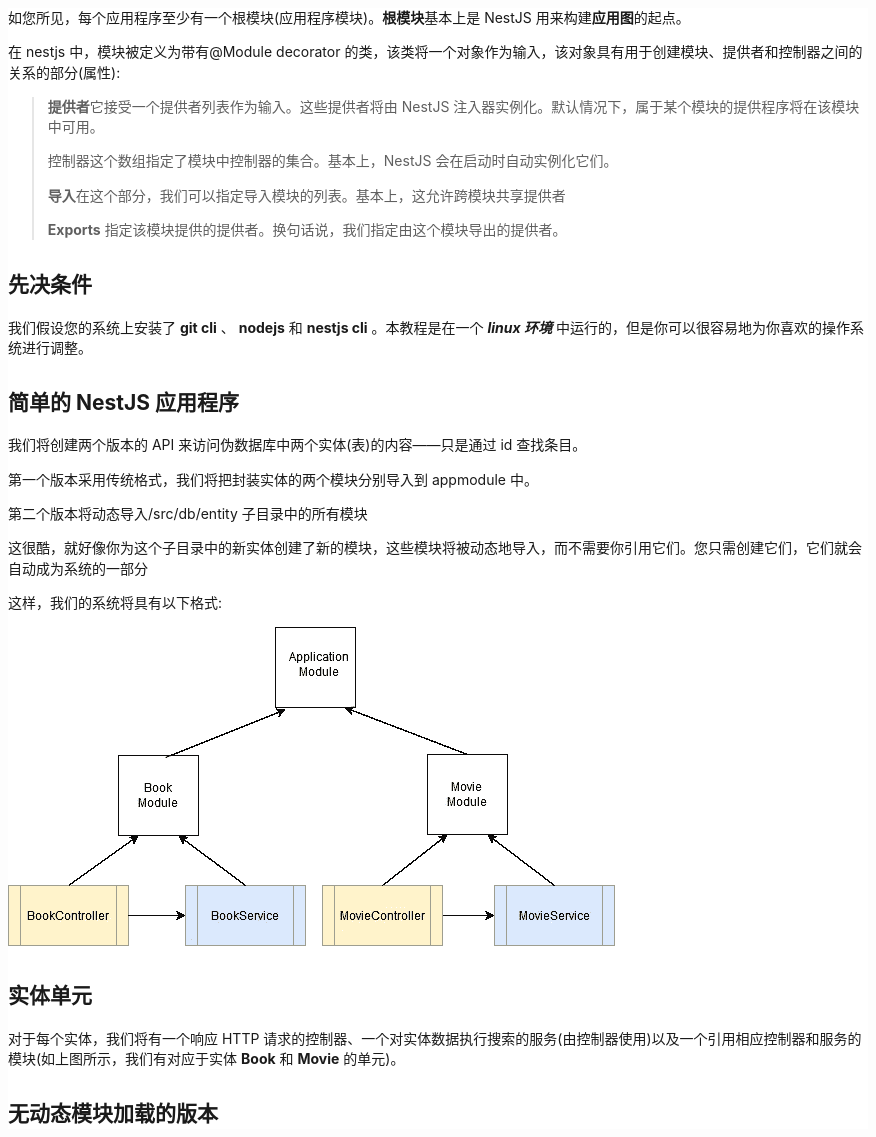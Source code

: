 如您所见，每个应用程序至少有一个根模块(应用程序模块)。**根模块**基本上是 NestJS 用来构建**应用图**的起点。

在 nestjs 中，模块被定义为带有@Module decorator 的类，该类将一个对象作为输入，该对象具有用于创建模块、提供者和控制器之间的关系的部分(属性):

> **提供者**它接受一个提供者列表作为输入。这些提供者将由 NestJS 注入器实例化。默认情况下，属于某个模块的提供程序将在该模块中可用。
> 
> 控制器这个数组指定了模块中控制器的集合。基本上，NestJS 会在启动时自动实例化它们。
> 
> **导入**在这个部分，我们可以指定导入模块的列表。基本上，这允许跨模块共享提供者
> 
> **Exports** 指定该模块提供的提供者。换句话说，我们指定由这个模块导出的提供者。

## 先决条件

我们假设您的系统上安装了 **git cli** 、 **nodejs** 和 **nestjs cli** 。本教程是在一个 ***linux 环境*** 中运行的，但是你可以很容易地为你喜欢的操作系统进行调整。

## 简单的 NestJS 应用程序

我们将创建两个版本的 API 来访问伪数据库中两个实体(表)的内容——只是通过 id 查找条目。

第一个版本采用传统格式，我们将把封装实体的两个模块分别导入到 appmodule 中。

第二个版本将动态导入/src/db/entity 子目录中的所有模块

这很酷，就好像你为这个子目录中的新实体创建了新的模块，这些模块将被动态地导入，而不需要你引用它们。您只需创建它们，它们就会自动成为系统的一部分

这样，我们的系统将具有以下格式:

![](img/9cef20edadc316b0e24bc97719231479.png)

## 实体单元

对于每个实体，我们将有一个响应 HTTP 请求的控制器、一个对实体数据执行搜索的服务(由控制器使用)以及一个引用相应控制器和服务的模块(如上图所示，我们有对应于实体 **Book** 和 **Movie** 的单元)。

## 无动态模块加载的版本
